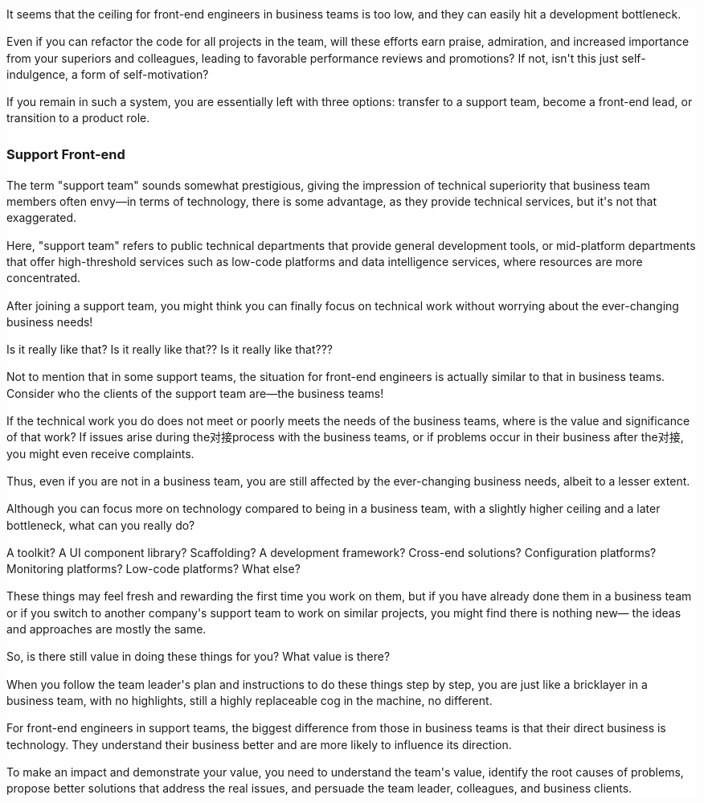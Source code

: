 It seems that the ceiling for front-end engineers in business teams is too low, and they can easily hit a development bottleneck.

Even if you can refactor the code for all projects in the team, will these efforts earn praise, admiration, and increased importance from your superiors and colleagues, leading to favorable performance reviews and promotions? If not, isn't this just self-indulgence, a form of self-motivation?

If you remain in such a system, you are essentially left with three options: transfer to a support team, become a front-end lead, or transition to a product role.

### Support Front-end

The term "support team" sounds somewhat prestigious, giving the impression of technical superiority that business team members often envy—in terms of technology, there is some advantage, as they provide technical services, but it's not that exaggerated.

Here, "support team" refers to public technical departments that provide general development tools, or mid-platform departments that offer high-threshold services such as low-code platforms and data intelligence services, where resources are more concentrated.

After joining a support team, you might think you can finally focus on technical work without worrying about the ever-changing business needs!

Is it really like that? Is it really like that?? Is it really like that???

Not to mention that in some support teams, the situation for front-end engineers is actually similar to that in business teams. Consider who the clients of the support team are—the business teams!

If the technical work you do does not meet or poorly meets the needs of the business teams, where is the value and significance of that work? If issues arise during the对接process with the business teams, or if problems occur in their business after the对接, you might even receive complaints.

Thus, even if you are not in a business team, you are still affected by the ever-changing business needs, albeit to a lesser extent.

Although you can focus more on technology compared to being in a business team, with a slightly higher ceiling and a later bottleneck, what can you really do?

A toolkit? A UI component library? Scaffolding? A development framework? Cross-end solutions? Configuration platforms? Monitoring platforms? Low-code platforms? What else?

These things may feel fresh and rewarding the first time you work on them, but if you have already done them in a business team or if you switch to another company's support team to work on similar projects, you might find there is nothing new— the ideas and approaches are mostly the same.

So, is there still value in doing these things for you? What value is there?

When you follow the team leader's plan and instructions to do these things step by step, you are just like a bricklayer in a business team, with no highlights, still a highly replaceable cog in the machine, no different.

For front-end engineers in support teams, the biggest difference from those in business teams is that their direct business is technology. They understand their business better and are more likely to influence its direction.

To make an impact and demonstrate your value, you need to understand the team's value, identify the root causes of problems, propose better solutions that address the real issues, and persuade the team leader, colleagues, and business clients.
